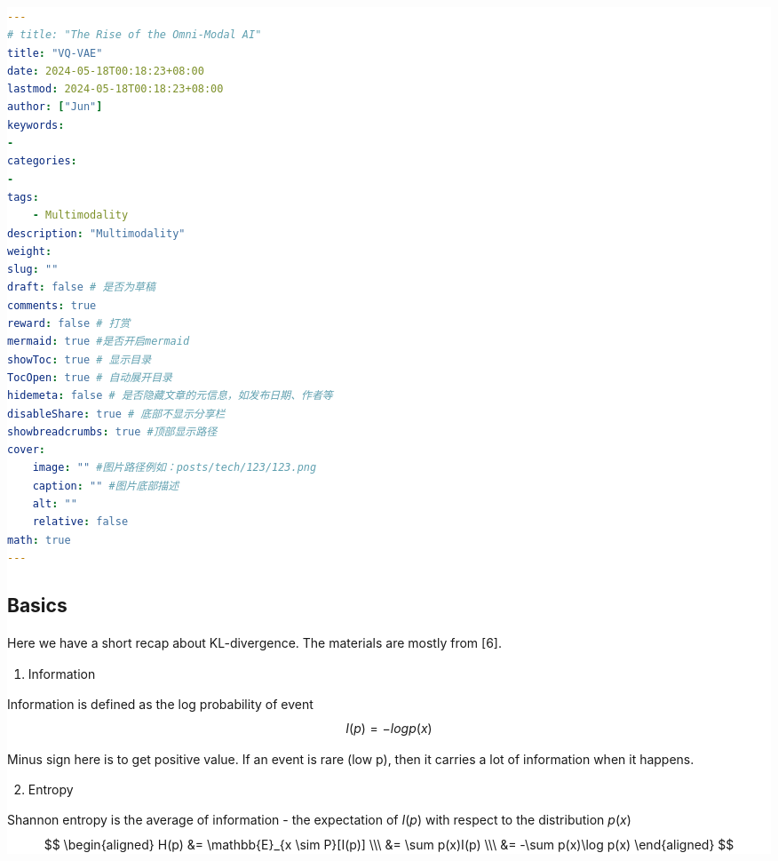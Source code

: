 ```yaml
---
# title: "The Rise of the Omni-Modal AI"
title: "VQ-VAE"
date: 2024-05-18T00:18:23+08:00
lastmod: 2024-05-18T00:18:23+08:00
author: ["Jun"]
keywords: 
- 
categories: 
- 
tags: 
    - Multimodality
description: "Multimodality"
weight:
slug: ""
draft: false # 是否为草稿
comments: true
reward: false # 打赏
mermaid: true #是否开启mermaid
showToc: true # 显示目录
TocOpen: true # 自动展开目录
hidemeta: false # 是否隐藏文章的元信息，如发布日期、作者等
disableShare: true # 底部不显示分享栏
showbreadcrumbs: true #顶部显示路径
cover:
    image: "" #图片路径例如：posts/tech/123/123.png
    caption: "" #图片底部描述
    alt: ""
    relative: false
math: true
---
```


## Basics

Here we have a short recap about KL-divergence. The materials are mostly from [6].

1. Information

Information is defined as the log probability of event
$$
I(p) = -logp(x)
$$

Minus sign here is to get positive value. If an event is rare (low p), then it carries a lot of information when it happens.


2. Entropy

Shannon entropy is the average of information - the expectation of $I(p)$ with respect to the distribution $p(x)$
$$
\begin{aligned}
H(p) &= \mathbb{E}_{x \sim P}[I(p)] \\\
     &= \sum p(x)I(p) \\\
     &= -\sum p(x)\log p(x)
\end{aligned}
$$
